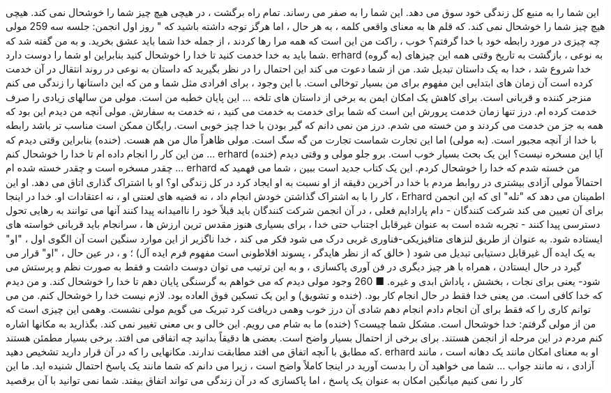 این شما را به منبع کل زندگی خود سوق می دهد. این شما را به صفر می رساند. تمام راه برگشت ، در
هیچی هیچ چیز شما را خوشحال نمی کند. هیچی هیچ چیز شما را خوشحال نمی کند. که
قلم ها به معنای واقعی کلمه ، به هر حال ، اما هرگز
توجه داشته باشید که "
روز اول انجمن: جلسه سه 259
مولی
چه چیزی در مورد رابطه خود با خدا گرفتم؟ خوب ، راکت من این است که همه مرا رها کردند ،
از جمله خدا شما باید عشق بخرید. و به من گفته شد که شما باید به خدا خدمت کنید تا خدا را خوشحال کنید
بنابراین او شما را دوست دارد. erhard (به گروه)
به نوعی ، بازگشت به تاریخ وقتی همه این چیزهای خدا شروع شد ، خدا به یک داستان تبدیل شد. من
از شما دعوت می کند این احتمال را در نظر بگیرید که داستان به نوعی در روند انتقال در آن خدمت کرده است
آن زمان های ابتدایی این مفهوم برای من بسیار توخالی است. با این وجود ، برای افرادی مثل شما
و من که این داستانها را زندگی می کنم منزجر کننده و قربانی است. برای کاهش یک امکان ایمن
به برخی از داستان های تلخه ... این پایان خطبه من است. مولی
من سالهای زیادی را صرف خدمت کرده ام. درز
تنها زمان خدمت پرورش این است که شما برای خدمت به خدمت می کنید ، نه خدمت به سفارش. مولی
آنچه من دیدم این بود که همه به جز من خدمت می کردند و من خسته می شدم. درز
من نمی دانم که گیر بودن با خدا چیز خوبی است. رایگان ممکن است مناسب تر باشد
رابطه با خدا از آنچه مجبور است. (به مولی)
اما این تجارت شماست تجارت من گه سگ است. مولی
ظاهراً مال من هم هست. (خنده)
بنابراین وقتی دیدم که من این کار را انجام داده ام تا خدا را خوشحال کنم ... erhard (خنده)
آیا این مسخره نیست؟ این یک بحث بسیار خوب است. برو جلو مولی
و وقتی دیدم چقدر مسخره است و چقدر خسته شده ام ... erhard
من خسته شدم که خدا را خوشحال کردم. این یک کتاب جدید است ببین ، شما می فهمید که احتمالاً مولی
آزادی بیشتری در روابط مردم با خدا در آخرین دقیقه از او نسبت به او ایجاد کرد
در کل زندگی او؟ او با اشتراک گذاری اتاق می دهد. او این کار را با به اشتراک گذاشتن خودش انجام داد ،
نه قضیه های لعنتی او ، نه اعتقادات او. خدا
در اینجا ، Erhard اطمینان می دهد که "تله" ای که این انجمن برای آن تعیین می کند
شرکت کنندگان - دام پارادایم فعلی ، در آن انجمن
شرکت کنندگان باید قبلاً خود را ناامیدانه پیدا کنند
آنها می توانند به رهایی تحول دسترسی پیدا کنند - تجربه شده است
به عنوان غیرقابل اجتناب حتی خدا ، برای بسیاری هنوز مقدس ترین ارزش ها ،
سرانجام باید قربانی خواسته های ایستاده شود. به عنوان
از طریق لنزهای متافیزیکی-فناوری غربی درک می شود
فکر می کند ، خدا ناگزیر از این موارد سنگین است
آن الگوی اول ، "او" به یک ایده آل غیرقابل دستیابی تبدیل می شود (
خالق که از نظر هایدگر ، پسوند افلاطونی است
مفهوم فرم ایده آل) ؛ و ، در عین حال ، "او" قرار می گیرد
در حال ایستادن ، همراه با هر چیز دیگری در فن آوری
پاکسازی ، و به این ترتیب می توان دوست داشت و فقط به صورت نظم و پرستش می شود-
یعنی برای نجات ، بخشش ، پاداش ابدی و غیره. ■
260
وجود
مولی
دیدم که می خواهم به گرسنگی پایان دهم تا خدا را خوشحال کند. و من دیدم که خدا کافی است. من
یعنی خدا فقط در حال انجام کار بود. (خنده و تشویق)
و این یک تسکین فوق العاده بود. لازم نیست خدا را خوشحال کنم. من می توانم کاری را که فقط برای آن انجام دادم انجام دهم
شادی آن درز
خوب وهمی
دریافت کرد تبریک می گویم مولی نشست. وهمی
این چیزی است که من از مولی گرفتم: خدا خوشحال است. مشکل شما چیست؟ (خنده)
ما به شام ​​می رویم. این خالی و بی معنی تغییر نمی کند. بگذارید به مکانها اشاره کنم
مردم در این مرحله از انجمن هستند. برای برخی از احتمال بسیار واضح است. بعضی ها
دقیقاً بدانید چه اتفاقی می افتد. برخی بسیار مطمئن هستند که مطابق با آنچه اتفاق می افتد مطابقت ندارند. مکانهایی را که در آن قرار دارید تشخیص دهید. erhard
او به معنای امکان مانند یک دهانه است ، مانند آزادی ، نه مانند جواب ... شما می خواهید آن را بدست آورید
در اینجا کاملاً واضح است ، زیرا می دانم که شما مانند یک پاسخ احتمال شنیده اید. ما این کار را نمی کنیم
میانگین امکان به عنوان یک پاسخ ، اما پاکسازی که در آن زندگی می تواند اتفاق بیفتد. شما نمی توانید با آن برقصید